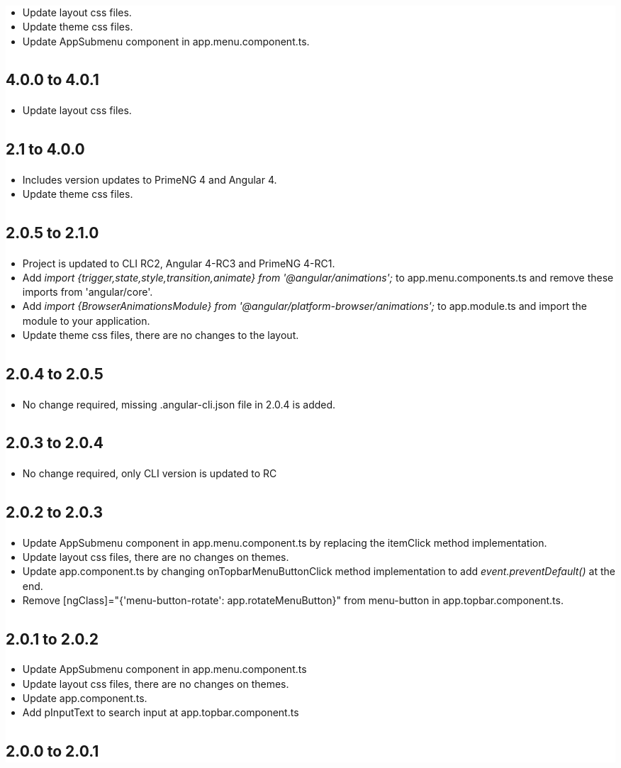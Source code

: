 - Update layout css files.
- Update theme css files.
- Update AppSubmenu component in app.menu.component.ts.

## 4.0.0 to 4.0.1

- Update layout css files.

## 2.1 to 4.0.0

- Includes version updates to PrimeNG 4 and Angular 4.
- Update theme css files.

## 2.0.5 to 2.1.0

- Project is updated to CLI RC2, Angular 4-RC3 and PrimeNG 4-RC1.
- Add _import {trigger,state,style,transition,animate} from '@angular/animations';_ to app.menu.components.ts and remove these imports from 'angular/core'.
- Add _import {BrowserAnimationsModule} from '@angular/platform-browser/animations';_ to app.module.ts and import the module to your application.
- Update theme css files, there are no changes to the layout.

## 2.0.4 to 2.0.5

- No change required, missing .angular-cli.json file in 2.0.4 is added.

## 2.0.3 to 2.0.4

- No change required, only CLI version is updated to RC

## 2.0.2 to 2.0.3

- Update AppSubmenu component in app.menu.component.ts by replacing the itemClick method implementation.
- Update layout css files, there are no changes on themes.
- Update app.component.ts by changing onTopbarMenuButtonClick method implementation to add _event.preventDefault()_ at the end.
- Remove [ngClass]="{'menu-button-rotate': app.rotateMenuButton}" from menu-button in app.topbar.component.ts.

## 2.0.1 to 2.0.2

- Update AppSubmenu component in app.menu.component.ts
- Update layout css files, there are no changes on themes.
- Update app.component.ts.
- Add pInputText to search input at app.topbar.component.ts

## 2.0.0 to 2.0.1
